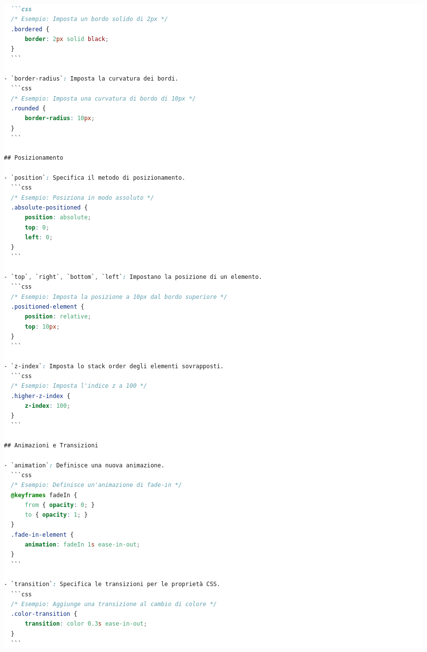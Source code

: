 ````markdown
  ```css
  /* Esempio: Imposta un bordo solido di 2px */
  .bordered {
      border: 2px solid black;
  }
  ```

- `border-radius`: Imposta la curvatura dei bordi.
  ```css
  /* Esempio: Imposta una curvatura di bordo di 10px */
  .rounded {
      border-radius: 10px;
  }
  ```

## Posizionamento

- `position`: Specifica il metodo di posizionamento.
  ```css
  /* Esempio: Posiziona in modo assoluto */
  .absolute-positioned {
      position: absolute;
      top: 0;
      left: 0;
  }
  ```

- `top`, `right`, `bottom`, `left`: Impostano la posizione di un elemento.
  ```css
  /* Esempio: Imposta la posizione a 10px dal bordo superiore */
  .positioned-element {
      position: relative;
      top: 10px;
  }
  ```

- `z-index`: Imposta lo stack order degli elementi sovrapposti.
  ```css
  /* Esempio: Imposta l'indice z a 100 */
  .higher-z-index {
      z-index: 100;
  }
  ```

## Animazioni e Transizioni

- `animation`: Definisce una nuova animazione.
  ```css
  /* Esempio: Definisce un'animazione di fade-in */
  @keyframes fadeIn {
      from { opacity: 0; }
      to { opacity: 1; }
  }
  .fade-in-element {
      animation: fadeIn 1s ease-in-out;
  }
  ```

- `transition`: Specifica le transizioni per le proprietà CSS.
  ```css
  /* Esempio: Aggiunge una transizione al cambio di colore */
  .color-transition {
      transition: color 0.3s ease-in-out;
  }
  ```

````